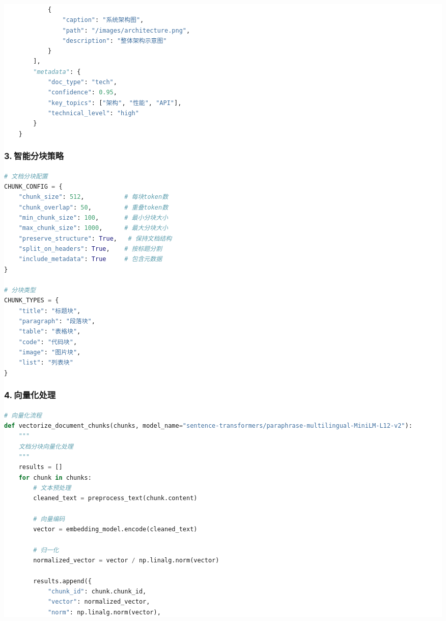 ```python
            {
                "caption": "系统架构图",
                "path": "/images/architecture.png",
                "description": "整体架构示意图"
            }
        ],
        "metadata": {
            "doc_type": "tech",
            "confidence": 0.95,
            "key_topics": ["架构", "性能", "API"],
            "technical_level": "high"
        }
    }
```

### 3. 智能分块策略

```python
# 文档分块配置
CHUNK_CONFIG = {
    "chunk_size": 512,           # 每块token数
    "chunk_overlap": 50,         # 重叠token数
    "min_chunk_size": 100,       # 最小分块大小
    "max_chunk_size": 1000,      # 最大分块大小
    "preserve_structure": True,   # 保持文档结构
    "split_on_headers": True,    # 按标题分割
    "include_metadata": True     # 包含元数据
}

# 分块类型
CHUNK_TYPES = {
    "title": "标题块",
    "paragraph": "段落块",
    "table": "表格块",
    "code": "代码块",
    "image": "图片块",
    "list": "列表块"
}
```

### 4. 向量化处理

```python
# 向量化流程
def vectorize_document_chunks(chunks, model_name="sentence-transformers/paraphrase-multilingual-MiniLM-L12-v2"):
    """
    文档分块向量化处理
    """
    results = []
    for chunk in chunks:
        # 文本预处理
        cleaned_text = preprocess_text(chunk.content)

        # 向量编码
        vector = embedding_model.encode(cleaned_text)

        # 归一化
        normalized_vector = vector / np.linalg.norm(vector)

        results.append({
            "chunk_id": chunk.chunk_id,
            "vector": normalized_vector,
            "norm": np.linalg.norm(vector),
```